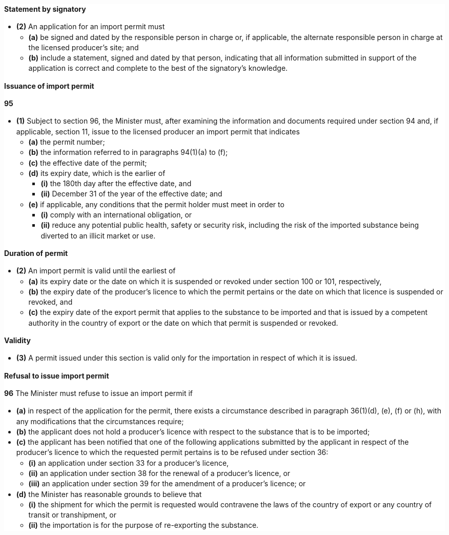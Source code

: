 **Statement by signatory**

- **(2)** An application for an import permit must
	- **(a)** be signed and dated by the responsible person in charge or, if applicable, the alternate responsible person in charge at the licensed producer’s site; and
	- **(b)** include a statement, signed and dated by that person, indicating that all information submitted in support of the application is correct and complete to the best of the signatory’s knowledge.




**Issuance of import permit**

**95** 

- **(1)** Subject to section 96, the Minister must, after examining the information and documents required under section 94 and, if applicable, section 11, issue to the licensed producer an import permit that indicates
	- **(a)** the permit number;
	- **(b)** the information referred to in paragraphs 94(1)(a) to (f);
	- **(c)** the effective date of the permit;
	- **(d)** its expiry date, which is the earlier of
		- **(i)** the 180th day after the effective date, and
		- **(ii)** December 31 of the year of the effective date; and
	- **(e)** if applicable, any conditions that the permit holder must meet in order to
		- **(i)** comply with an international obligation, or
		- **(ii)** reduce any potential public health, safety or security risk, including the risk of the imported substance being diverted to an illicit market or use.

**Duration of permit**

- **(2)** An import permit is valid until the earliest of
	- **(a)** its expiry date or the date on which it is suspended or revoked under section 100 or 101, respectively,
	- **(b)** the expiry date of the producer’s licence to which the permit pertains or the date on which that licence is suspended or revoked, and
	- **(c)** the expiry date of the export permit that applies to the substance to be imported and that is issued by a competent authority in the country of export or the date on which that permit is suspended or revoked.

**Validity**

- **(3)** A permit issued under this section is valid only for the importation in respect of which it is issued.




**Refusal to issue import permit**

**96** The Minister must refuse to issue an import permit if
- **(a)** in respect of the application for the permit, there exists a circumstance described in paragraph 36(1)(d), (e), (f) or (h), with any modifications that the circumstances require;
- **(b)** the applicant does not hold a producer’s licence with respect to the substance that is to be imported;
- **(c)** the applicant has been notified that one of the following applications submitted by the applicant in respect of the producer’s licence to which the requested permit pertains is to be refused under section 36:
	- **(i)** an application under section 33 for a producer’s licence,
	- **(ii)** an application under section 38 for the renewal of a producer’s licence, or
	- **(iii)** an application under section 39 for the amendment of a producer’s licence; or
- **(d)** the Minister has reasonable grounds to believe that
	- **(i)** the shipment for which the permit is requested would contravene the laws of the country of export or any country of transit or transhipment, or
	- **(ii)** the importation is for the purpose of re-exporting the substance.
